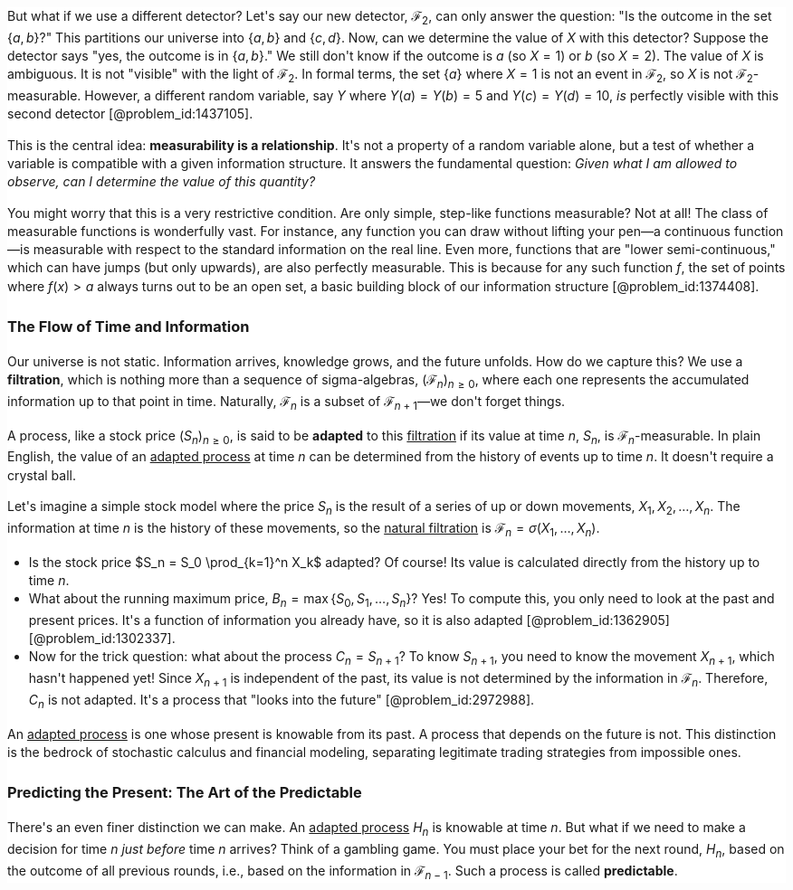But what if we use a different detector? Let's say our new detector, $\mathcal{F}_2$, can only answer the question: "Is the outcome in the set $\{a, b\}$?" This partitions our universe into $\{a,b\}$ and $\{c,d\}$. Now, can we determine the value of $X$ with this detector? Suppose the detector says "yes, the outcome is in $\{a, b\}$." We still don't know if the outcome is $a$ (so $X=1$) or $b$ (so $X=2$). The value of $X$ is ambiguous. It is not "visible" with the light of $\mathcal{F}_2$. In formal terms, the set $\{a\}$ where $X=1$ is not an event in $\mathcal{F}_2$, so $X$ is not $\mathcal{F}_2$-measurable. However, a different random variable, say $Y$ where $Y(a)=Y(b)=5$ and $Y(c)=Y(d)=10$, *is* perfectly visible with this second detector [@problem_id:1437105].

This is the central idea: **measurability is a relationship**. It's not a property of a random variable alone, but a test of whether a variable is compatible with a given information structure. It answers the fundamental question: *Given what I am allowed to observe, can I determine the value of this quantity?*

You might worry that this is a very restrictive condition. Are only simple, step-like functions measurable? Not at all! The class of measurable functions is wonderfully vast. For instance, any function you can draw without lifting your pen—a continuous function—is measurable with respect to the standard information on the real line. Even more, functions that are "lower semi-continuous," which can have jumps (but only upwards), are also perfectly measurable. This is because for any such function $f$, the set of points where $f(x) \gt a$ always turns out to be an open set, a basic building block of our information structure [@problem_id:1374408].

### The Flow of Time and Information

Our universe is not static. Information arrives, knowledge grows, and the future unfolds. How do we capture this? We use a **filtration**, which is nothing more than a sequence of sigma-algebras, $(\mathcal{F}_n)_{n \ge 0}$, where each one represents the accumulated information up to that point in time. Naturally, $\mathcal{F}_n$ is a subset of $\mathcal{F}_{n+1}$—we don't forget things.

A process, like a stock price $(S_n)_{n \ge 0}$, is said to be **adapted** to this [filtration](@article_id:161519) if its value at time $n$, $S_n$, is $\mathcal{F}_n$-measurable. In plain English, the value of an [adapted process](@article_id:196069) at time $n$ can be determined from the history of events up to time $n$. It doesn't require a crystal ball.

Let's imagine a simple stock model where the price $S_n$ is the result of a series of up or down movements, $X_1, X_2, \dots, X_n$. The information at time $n$ is the history of these movements, so the [natural filtration](@article_id:200118) is $\mathcal{F}_n = \sigma(X_1, \dots, X_n)$.
- Is the stock price $S_n = S_0 \prod_{k=1}^n X_k$ adapted? Of course! Its value is calculated directly from the history up to time $n$.
- What about the running maximum price, $B_n = \max\{S_0, S_1, \dots, S_n\}$? Yes! To compute this, you only need to look at the past and present prices. It's a function of information you already have, so it is also adapted [@problem_id:1362905] [@problem_id:1302337].
- Now for the trick question: what about the process $C_n = S_{n+1}$? To know $S_{n+1}$, you need to know the movement $X_{n+1}$, which hasn't happened yet! Since $X_{n+1}$ is independent of the past, its value is not determined by the information in $\mathcal{F}_n$. Therefore, $C_n$ is not adapted. It's a process that "looks into the future" [@problem_id:2972988].

An [adapted process](@article_id:196069) is one whose present is knowable from its past. A process that depends on the future is not. This distinction is the bedrock of stochastic calculus and financial modeling, separating legitimate trading strategies from impossible ones.

### Predicting the Present: The Art of the Predictable

There's an even finer distinction we can make. An [adapted process](@article_id:196069) $H_n$ is knowable at time $n$. But what if we need to make a decision for time $n$ *just before* time $n$ arrives? Think of a gambling game. You must place your bet for the next round, $H_n$, based on the outcome of all previous rounds, i.e., based on the information in $\mathcal{F}_{n-1}$. Such a process is called **predictable**.
